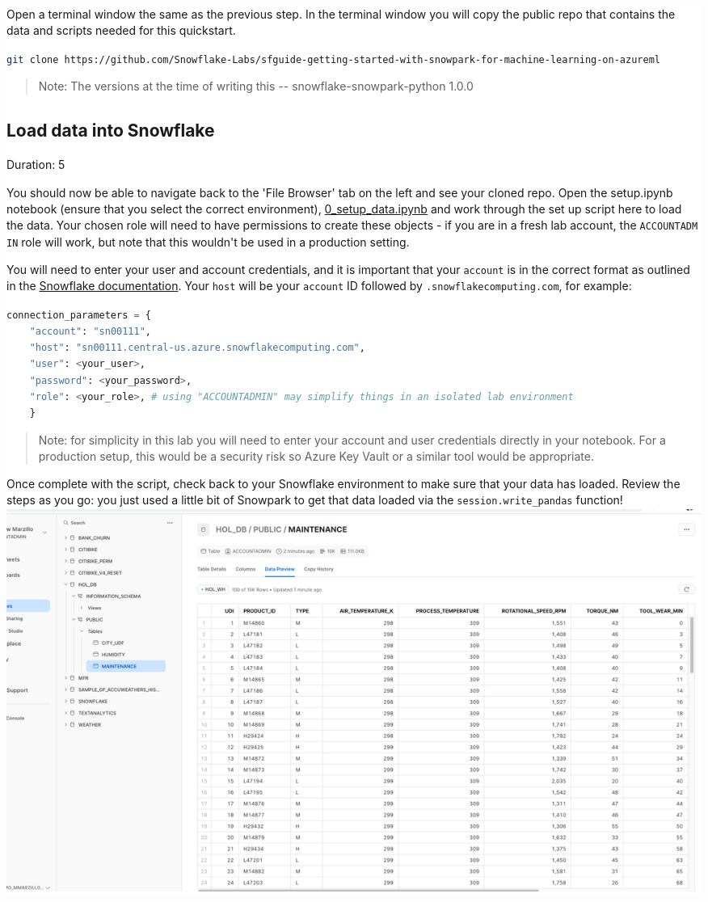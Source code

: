 Open a terminal window the same as the previous step. In the terminal window you will copy the public repo that contains the data and scripts needed for this quickstart.

```bash
git clone https://github.com/Snowflake-Labs/sfguide-getting-started-with-snowpark-for-machine-learning-on-azureml
```
> Note: The versions at the time of writing this -- snowflake-snowpark-python 1.0.0



## Load data into Snowflake
Duration: 5

You should now be able to navigate back to the 'File Browser' tab on the left and see your cloned repo. Open the setup.ipynb notebook (ensure that you select the correct environment), [0_setup_data.ipynb](https://github.com/Snowflake-Labs/sfguide-getting-started-with-snowpark-for-machine-learning-on-azureml/0_setup_data.ipynb) and work through the set up script here to load the data. Your chosen role will need to have permissions to create these objects - if you are in a fresh lab account, the `ACCOUNTADMIN` role will work, but note that this wouldn't be used in a production setting.

You will need to enter your user and account credentials, and it is important that your `account` is in the correct format as outlined in the [Snowflake documentation](https://docs.snowflake.com/en/user-guide/admin-account-identifier#non-vps-account-locator-formats-by-cloud-platform-and-region). Your `host` will be your `account` ID followed by `.snowflakecomputing.com`, for example:
```python
connection_parameters = {
    "account": "sn00111",
    "host": "sn00111.central-us.azure.snowflakecomputing.com",
    "user": <your_user>, 
    "password": <your_password>,
    "role": <your_role>, # using "ACCOUNTADMIN" may simplify things in an isolated lab environment
    }
```

> Note: for simplicity in this lab you will need to enter your account and user credentials directly in your notebook. For a production setup, this would be a security risk so Azure Key Vault or a similar tool would be appropriate.

Once complete with the script, check back to your Snowflake environment to make sure that your data has loaded. Review the steps as you go: you just used a little bit of Snowpark to get that data loaded via the `session.write_pandas` function!
![](assets/database_check.png)